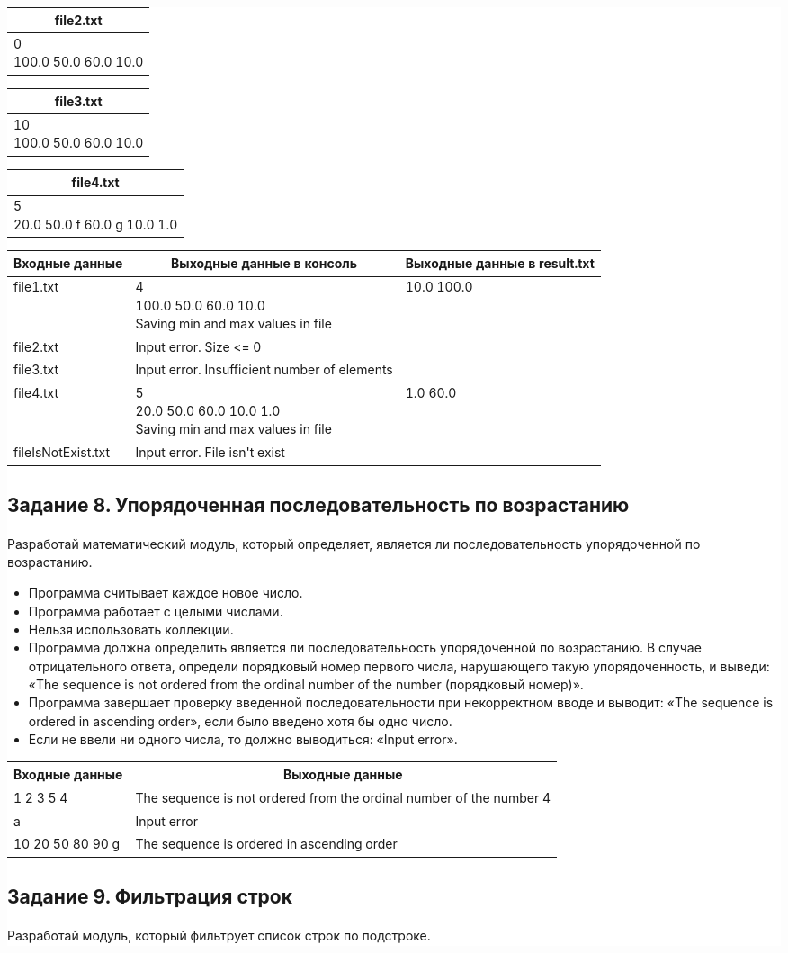 | file2.txt |
| ------ |
| 0 <br/> 100.0 50.0 60.0 10.0 |

| file3.txt |
| ------ |
| 10 <br/> 100.0 50.0 60.0 10.0 |

| file4.txt |
| ------ |
| 5 <br/> 20.0 50.0 f 60.0 g 10.0 1.0|

| Входные данные | Выходные данные в консоль | Выходные данные в result.txt |
| ------ | ------ | ------ |
| file1.txt | 4 <br/> 100.0 50.0 60.0 10.0 <br/> Saving min and max values in file | 10.0 100.0 |
| file2.txt | Input error. Size <= 0 | |
| file3.txt | Input error. Insufficient number of elements | |
| file4.txt | 5 <br/> 20.0 50.0 60.0 10.0 1.0 <br/> Saving min and max values in file | 1.0 60.0 |
| fileIsNotExist.txt | Input error. File isn't exist | |

## Задание 8. Упорядоченная последовательность по возрастанию

Разработай математический модуль, который определяет, является ли последовательность упорядоченной по возрастанию.

- Программа считывает каждое новое число.
- Программа работает с целыми числами.
- Нельзя использовать коллекции.
- Программа должна определить является ли последовательность упорядоченной по возрастанию. В случае отрицательного ответа, определи порядковый номер первого числа, нарушающего такую упорядоченность, и выведи: «The sequence is not ordered from the ordinal number of the number (порядковый номер)».
- Программа завершает проверку введенной последовательности при некорректном вводе и выводит: «The sequence is ordered in ascending order», если было введено хотя бы одно число.
- Если не ввели ни одного числа, то должно выводиться: «Input error».

| Входные данные | Выходные данные |
| ------ | ------ |
| 1 2 3 5 4 | The sequence is not ordered from the ordinal number of the number 4 |
| а | Input error |
| 10 20 50 80 90 g | The sequence is ordered in ascending order |


## Задание 9. Фильтрация строк

Разработай модуль, который фильтрует список строк по подстроке.
